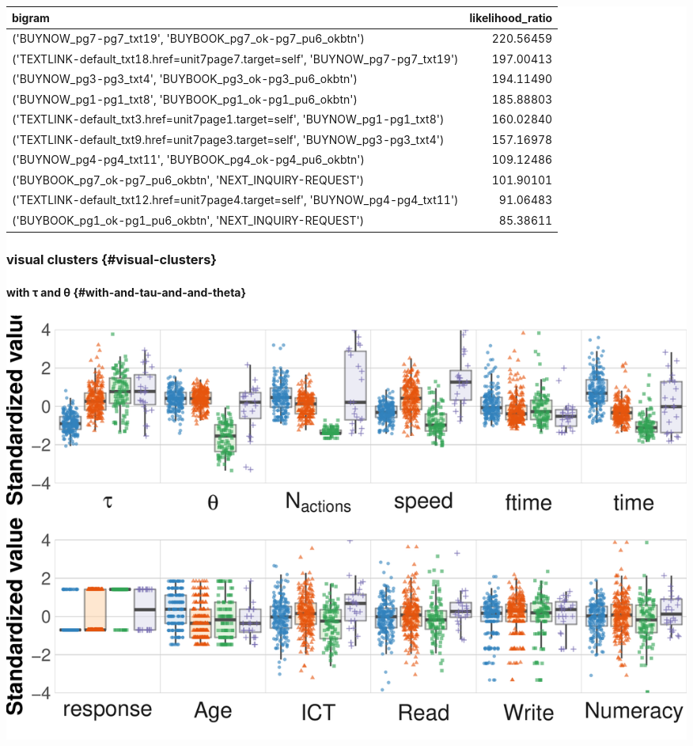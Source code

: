 
|bigram                                                                         | likelihood_ratio|
|:------------------------------------------------------------------------------|----------------:|
|('BUYNOW_pg7-pg7_txt19', 'BUYBOOK_pg7_ok-pg7_pu6_okbtn')                       |        220.56459|
|('TEXTLINK-default_txt18.href=unit7page7.target=self', 'BUYNOW_pg7-pg7_txt19') |        197.00413|
|('BUYNOW_pg3-pg3_txt4', 'BUYBOOK_pg3_ok-pg3_pu6_okbtn')                        |        194.11490|
|('BUYNOW_pg1-pg1_txt8', 'BUYBOOK_pg1_ok-pg1_pu6_okbtn')                        |        185.88803|
|('TEXTLINK-default_txt3.href=unit7page1.target=self', 'BUYNOW_pg1-pg1_txt8')   |        160.02840|
|('TEXTLINK-default_txt9.href=unit7page3.target=self', 'BUYNOW_pg3-pg3_txt4')   |        157.16978|
|('BUYNOW_pg4-pg4_txt11', 'BUYBOOK_pg4_ok-pg4_pu6_okbtn')                       |        109.12486|
|('BUYBOOK_pg7_ok-pg7_pu6_okbtn', 'NEXT_INQUIRY-REQUEST')                       |        101.90101|
|('TEXTLINK-default_txt12.href=unit7page4.target=self', 'BUYNOW_pg4-pg4_txt11') |         91.06483|
|('BUYBOOK_pg1_ok-pg1_pu6_okbtn', 'NEXT_INQUIRY-REQUEST')                       |         85.38611|


### visual clusters {#visual-clusters}


#### with &tau; and &theta; {#with-and-tau-and-and-theta}

![](book_order/figure/lpa_box_all_2.png)